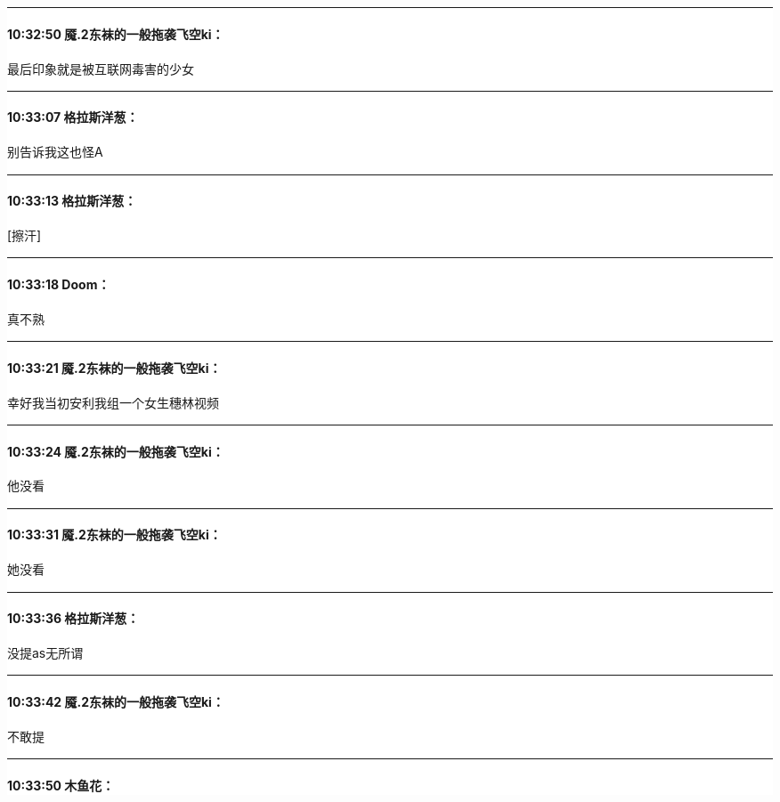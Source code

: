 *****

#### 10:32:50  魇.2东袜的一般拖袭飞空ki：

最后印象就是被互联网毒害的少女

*****

#### 10:33:07  格拉斯洋葱：

别告诉我这也怪A

*****

#### 10:33:13  格拉斯洋葱：

[擦汗]

*****

#### 10:33:18  Doom：

真不熟

*****

#### 10:33:21  魇.2东袜的一般拖袭飞空ki：

幸好我当初安利我组一个女生穗林视频

*****

#### 10:33:24  魇.2东袜的一般拖袭飞空ki：

他没看

*****

#### 10:33:31  魇.2东袜的一般拖袭飞空ki：

她没看

*****

#### 10:33:36  格拉斯洋葱：

没提as无所谓

*****

#### 10:33:42  魇.2东袜的一般拖袭飞空ki：

不敢提

*****

#### 10:33:50  木鱼花：
